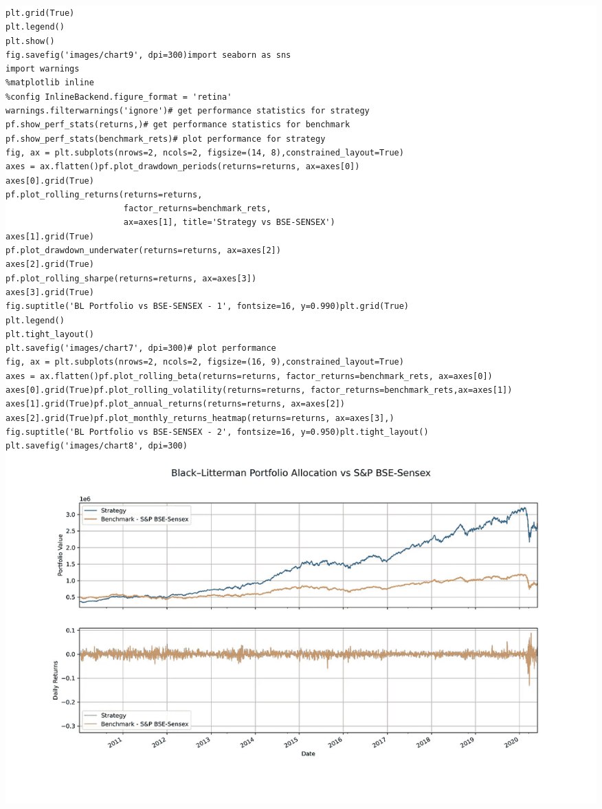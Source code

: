 ```
plt.grid(True)
plt.legend()
plt.show()
fig.savefig('images/chart9', dpi=300)import seaborn as sns
import warnings
%matplotlib inline
%config InlineBackend.figure_format = 'retina'
warnings.filterwarnings('ignore')# get performance statistics for strategy
pf.show_perf_stats(returns,)# get performance statistics for benchmark
pf.show_perf_stats(benchmark_rets)# plot performance for strategy
fig, ax = plt.subplots(nrows=2, ncols=2, figsize=(14, 8),constrained_layout=True)
axes = ax.flatten()pf.plot_drawdown_periods(returns=returns, ax=axes[0])
axes[0].grid(True)
pf.plot_rolling_returns(returns=returns,
                        factor_returns=benchmark_rets,
                        ax=axes[1], title='Strategy vs BSE-SENSEX')
axes[1].grid(True)
pf.plot_drawdown_underwater(returns=returns, ax=axes[2])
axes[2].grid(True)
pf.plot_rolling_sharpe(returns=returns, ax=axes[3])
axes[3].grid(True)
fig.suptitle('BL Portfolio vs BSE-SENSEX - 1', fontsize=16, y=0.990)plt.grid(True)
plt.legend()
plt.tight_layout()
plt.savefig('images/chart7', dpi=300)# plot performance
fig, ax = plt.subplots(nrows=2, ncols=2, figsize=(16, 9),constrained_layout=True)
axes = ax.flatten()pf.plot_rolling_beta(returns=returns, factor_returns=benchmark_rets, ax=axes[0])
axes[0].grid(True)pf.plot_rolling_volatility(returns=returns, factor_returns=benchmark_rets,ax=axes[1])
axes[1].grid(True)pf.plot_annual_returns(returns=returns, ax=axes[2])
axes[2].grid(True)pf.plot_monthly_returns_heatmap(returns=returns, ax=axes[3],)
fig.suptitle('BL Portfolio vs BSE-SENSEX - 2', fontsize=16, y=0.950)plt.tight_layout()
plt.savefig('images/chart8', dpi=300)
```

**![](img/9553a1db4f278f4a0eeaf49b6effec6a.png)**
